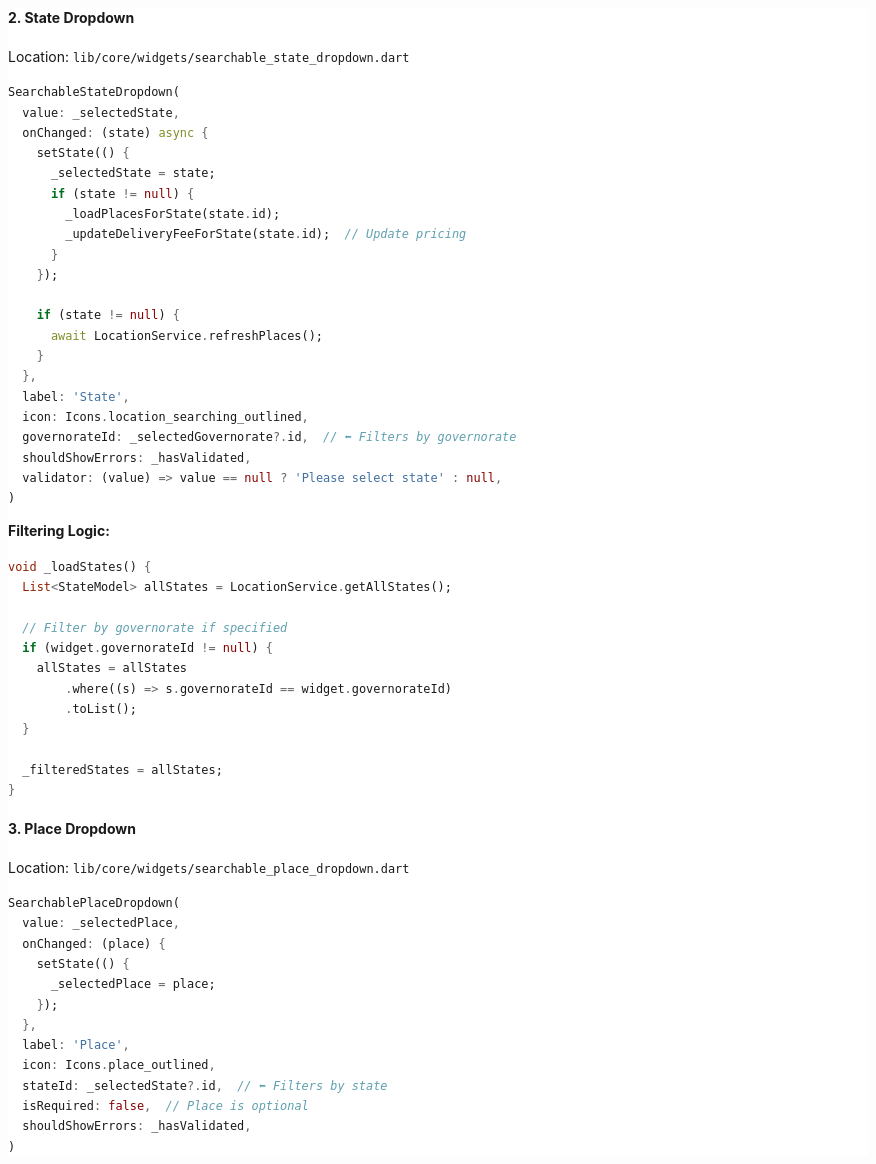 #### 2. State Dropdown
Location: `lib/core/widgets/searchable_state_dropdown.dart`

```dart
SearchableStateDropdown(
  value: _selectedState,
  onChanged: (state) async {
    setState(() {
      _selectedState = state;
      if (state != null) {
        _loadPlacesForState(state.id);
        _updateDeliveryFeeForState(state.id);  // Update pricing
      }
    });
    
    if (state != null) {
      await LocationService.refreshPlaces();
    }
  },
  label: 'State',
  icon: Icons.location_searching_outlined,
  governorateId: _selectedGovernorate?.id,  // ⬅️ Filters by governorate
  shouldShowErrors: _hasValidated,
  validator: (value) => value == null ? 'Please select state' : null,
)
```

**Filtering Logic:**
```dart
void _loadStates() {
  List<StateModel> allStates = LocationService.getAllStates();
  
  // Filter by governorate if specified
  if (widget.governorateId != null) {
    allStates = allStates
        .where((s) => s.governorateId == widget.governorateId)
        .toList();
  }
  
  _filteredStates = allStates;
}
```

#### 3. Place Dropdown
Location: `lib/core/widgets/searchable_place_dropdown.dart`

```dart
SearchablePlaceDropdown(
  value: _selectedPlace,
  onChanged: (place) {
    setState(() {
      _selectedPlace = place;
    });
  },
  label: 'Place',
  icon: Icons.place_outlined,
  stateId: _selectedState?.id,  // ⬅️ Filters by state
  isRequired: false,  // Place is optional
  shouldShowErrors: _hasValidated,
)
```
